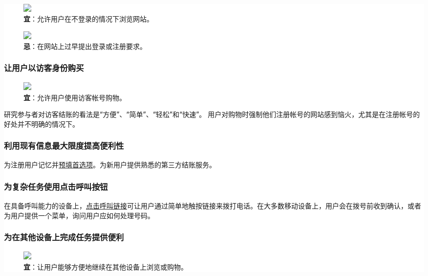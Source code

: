 <div class="attempt-left">
  <figure id="fig1">
    <img src="images/cc-gates-good.png">
    <figcaption class="success">
      <b>宜</b>：允许用户在不登录的情况下浏览网站。</figcaption>

  </figure>
</div>
<div class="attempt-right">
  <figure id="fig1">
    <img src="images/cc-gates-bad.png">
    <figcaption class="warning">
      <b>忌</b>：在网站上过早提出登录或注册要求。</figcaption>

  </figure>
</div>

<div style="clear:both;"></div>


### 让用户以访客身份购买

<div class="attempt-right">
  <figure id="fig1">
    <img src="images/cc-purchase-guest-good.png">
    <figcaption class="success">
      <b>宜</b>：允许用户使用访客帐号购物。</figcaption>

  </figure>
</div>

研究参与者对访客结账的看法是“方便”、“简单”、“轻松”和“快速”。
用户对购物时强制他们注册帐号的网站感到恼火，尤其是在注册帐号的好处并不明确的情况下。



<div style="clear:both;"></div>

### 利用现有信息最大限度提高便利性

为注册用户记忆并[预填首选项](/web/fundamentals/design-and-ui/input/forms/#label-and-name-inputs-properly)。为新用户提供熟悉的第三方结账服务。

### 为复杂任务使用点击呼叫按钮

在具备呼叫能力的设备上，[点击呼叫链接](/web/fundamentals/native-hardware/click-to-call/)可让用户通过简单地触按链接来拨打电话。在大多数移动设备上，用户会在拨号前收到确认，或者为用户提供一个菜单，询问用户应如何处理号码。



### 为在其他设备上完成任务提供便利

<div class="attempt-right">
  <figure id="fig1">
    <img src="images/cc-other-device-good.png">
    <figcaption class="success">
      <b>宜</b>：让用户能够方便地继续在其他设备上浏览或购物。</figcaption>

